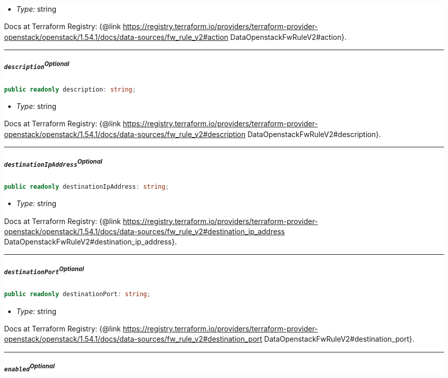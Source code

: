 - *Type:* string

Docs at Terraform Registry: {@link https://registry.terraform.io/providers/terraform-provider-openstack/openstack/1.54.1/docs/data-sources/fw_rule_v2#action DataOpenstackFwRuleV2#action}.

---

##### `description`<sup>Optional</sup> <a name="description" id="@ithings/cdktf-provider-openstack.dataOpenstackFwRuleV2.DataOpenstackFwRuleV2Config.property.description"></a>

```typescript
public readonly description: string;
```

- *Type:* string

Docs at Terraform Registry: {@link https://registry.terraform.io/providers/terraform-provider-openstack/openstack/1.54.1/docs/data-sources/fw_rule_v2#description DataOpenstackFwRuleV2#description}.

---

##### `destinationIpAddress`<sup>Optional</sup> <a name="destinationIpAddress" id="@ithings/cdktf-provider-openstack.dataOpenstackFwRuleV2.DataOpenstackFwRuleV2Config.property.destinationIpAddress"></a>

```typescript
public readonly destinationIpAddress: string;
```

- *Type:* string

Docs at Terraform Registry: {@link https://registry.terraform.io/providers/terraform-provider-openstack/openstack/1.54.1/docs/data-sources/fw_rule_v2#destination_ip_address DataOpenstackFwRuleV2#destination_ip_address}.

---

##### `destinationPort`<sup>Optional</sup> <a name="destinationPort" id="@ithings/cdktf-provider-openstack.dataOpenstackFwRuleV2.DataOpenstackFwRuleV2Config.property.destinationPort"></a>

```typescript
public readonly destinationPort: string;
```

- *Type:* string

Docs at Terraform Registry: {@link https://registry.terraform.io/providers/terraform-provider-openstack/openstack/1.54.1/docs/data-sources/fw_rule_v2#destination_port DataOpenstackFwRuleV2#destination_port}.

---

##### `enabled`<sup>Optional</sup> <a name="enabled" id="@ithings/cdktf-provider-openstack.dataOpenstackFwRuleV2.DataOpenstackFwRuleV2Config.property.enabled"></a>
